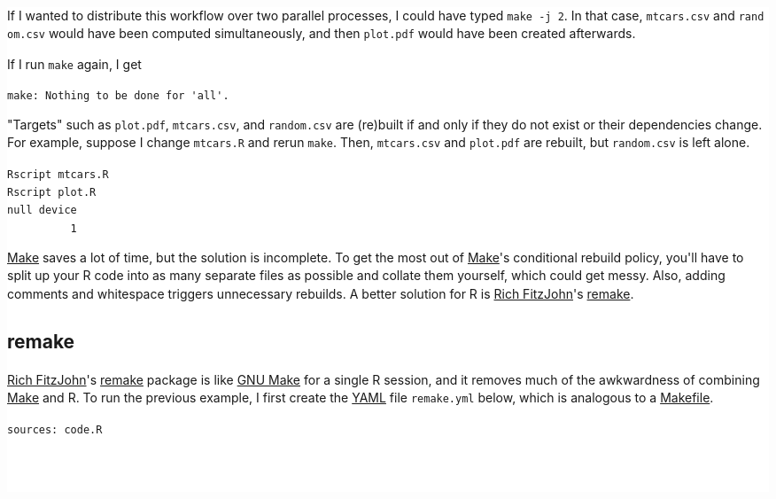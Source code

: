 
<p>
If I wanted to distribute this workflow over two parallel processes, I could have typed
 <code>make -j 2</code>. In that case, <code>mtcars.csv</code> and
<code>random.csv</code> would have been computed simultaneously, and then <code>plot.pdf</code>
would have been created afterwards.
</p>

<p>
If I run <code>make</code> again, I get

<pre><code>make: Nothing to be done for 'all'.
</code></pre>

<p>
"Targets" such as <code>plot.pdf</code>, <code>mtcars.csv</code>, and
<code>random.csv</code> are (re)built if and only if they do not exist or their dependencies change.
For example, suppose
I change <code>mtcars.R</code> and rerun <code>make</code>. Then, <code>mtcars.csv</code> and <code>plot.pdf</code>
are rebuilt, but <code>random.csv</code> is left alone.
</p>

<pre><code>Rscript mtcars.R
Rscript plot.R
null device
          1
</code></pre>
</p>

<p>
<a href="https://www.gnu.org/software/make/">Make</a> saves a lot of time, but
the solution is incomplete. To get the most out of
<a href="https://www.gnu.org/software/make/">Make</a>'s conditional rebuild policy,
you'll have to split up your R code into as many separate files as possible and
collate them yourself, which could get messy. Also, adding comments and whitespace
triggers unnecessary rebuilds. A better solution for R is
<a href="https://richfitz.github.io/">Rich FitzJohn</a>'s
<a href="https://github.com/richfitz/remake">remake</a>.
</p>


<h2>remake</h2>

<p>
<a href="https://richfitz.github.io/">Rich FitzJohn</a>'s
 <a href="https://github.com/richfitz/remake">remake</a> package is like
 <a href="https://www.gnu.org/software/make/">GNU Make</a> for a single R session, and
it removes much of the awkwardness of combining <a href="https://www.gnu.org/software/make/">Make</a> and R.
To run the previous example, I first create the <a href="http://yaml.org/">YAML</a>
file <code>remake.yml</code> below, which is analogous to a
<a href="https://www.gnu.org/software/make/">Makefile</a>.

<pre><code>sources: code.R
